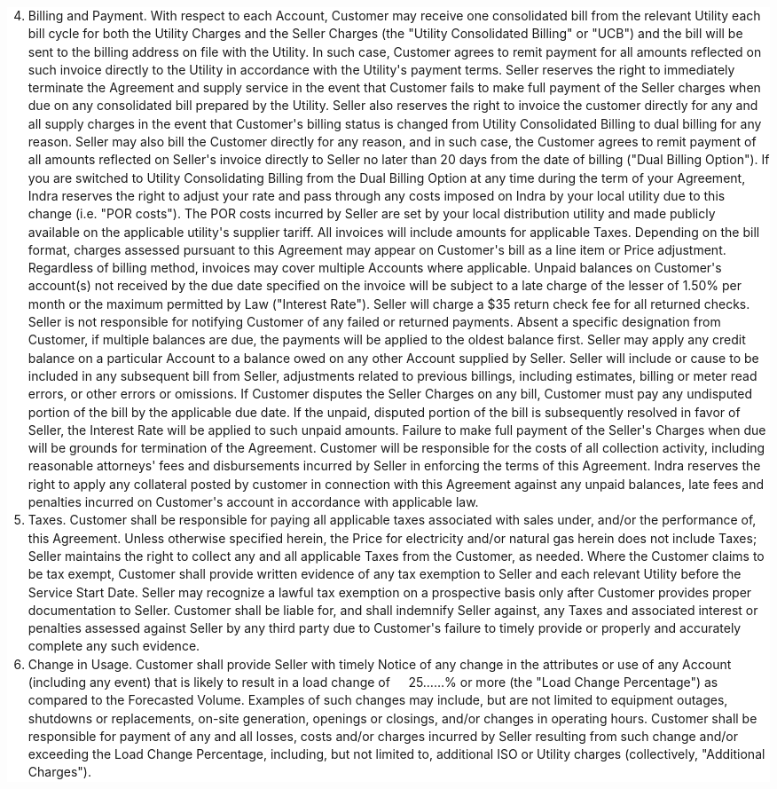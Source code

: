 4. Billing and Payment. With respect to each Account, Customer may receive one consolidated bill from the relevant Utility each bill cycle for both the Utility Charges and the Seller Charges (the "Utility Consolidated Billing" or "UCB") and the bill will be sent to the billing address on file with the Utility. In such case, Customer agrees to remit payment for all amounts reflected on such invoice directly to the Utility in accordance with the Utility's payment terms. Seller reserves the right to immediately terminate the Agreement and supply service in the event that Customer fails to make full payment of the Seller charges when due on any consolidated bill prepared by the Utility. Seller also reserves the right to invoice the customer directly for any and all supply charges in the event that Customer's billing status is changed from Utility Consolidated Billing to dual billing for any reason. Seller may also bill the Customer directly for any reason, and in such case, the Customer agrees to remit payment of all amounts reflected on Seller's invoice directly to Seller no later than 20 days from the date of billing ("Dual Billing Option"). If you are switched to Utility Consolidating Billing from the Dual Billing Option at any time during the term of your Agreement, Indra reserves the right to adjust your rate and pass through any costs imposed on Indra by your local utility due to this change (i.e. "POR costs"). The POR costs incurred by Seller are set by your local distribution utility and made publicly available on the applicable utility's supplier tariff. All invoices will include amounts for applicable Taxes. Depending on the bill format, charges assessed pursuant to this Agreement may appear on Customer's bill as a line item or Price adjustment. Regardless of billing method, invoices may cover multiple Accounts where applicable. Unpaid balances on Customer's account(s) not received by the due date specified on the invoice will be subject to a late charge of the lesser of $1.50 \%$ per month or the maximum permitted by Law ("Interest Rate"). Seller will charge a $\$ 35$ return check fee for all returned checks. Seller is not responsible for notifying Customer of any failed or returned payments. Absent a specific designation from Customer, if multiple balances are due, the payments will be applied to the oldest balance first. Seller may apply any credit balance on a particular Account to a balance owed on any other Account supplied by Seller. Seller will include or cause to be included in any subsequent bill from Seller, adjustments related to previous billings, including estimates, billing or meter read errors, or other errors or omissions. If Customer disputes the Seller Charges on any bill, Customer must pay any undisputed portion of the bill by the applicable due date. If the unpaid, disputed portion of the bill is subsequently resolved in favor of Seller, the Interest Rate will be applied to such unpaid amounts. Failure to make full payment of the Seller's Charges when due will be grounds for termination of the Agreement. Customer will be responsible for the costs of all collection activity, including reasonable attorneys' fees and disbursements incurred by Seller in enforcing the terms of this Agreement. Indra reserves the right to apply any collateral posted by customer in connection with this Agreement against any unpaid balances, late fees and penalties incurred on Customer's account in accordance with applicable law.
5. Taxes. Customer shall be responsible for paying all applicable taxes associated with sales under, and/or the performance of, this Agreement. Unless otherwise specified herein, the Price for electricity and/or natural gas herein does not include Taxes; Seller maintains the right to collect any and all applicable Taxes from the Customer, as needed. Where the Customer claims to be tax exempt, Customer shall provide written evidence of any tax exemption to Seller and each relevant Utility before the Service Start Date. Seller may recognize a lawful tax exemption on a prospective basis only after Customer provides proper documentation to Seller. Customer shall be liable for, and shall indemnify Seller against, any Taxes and associated interest or penalties assessed against Seller by any third party due to Customer's failure to timely provide or properly and accurately complete any such evidence.
6. Change in Usage. Customer shall provide Seller with timely Notice of any change in the attributes or use of any Account (including any event) that is likely to result in a load change of $\quad 25 \ldots \ldots \%$ or more (the "Load Change Percentage") as compared to the Forecasted Volume. Examples of such changes may include, but are not limited to equipment outages, shutdowns or replacements, on-site generation, openings or closings, and/or changes in operating hours. Customer shall be responsible for payment of any and all losses, costs and/or charges incurred by Seller resulting from such change and/or exceeding the Load Change Percentage, including, but not limited to, additional ISO or Utility charges (collectively, "Additional Charges").
